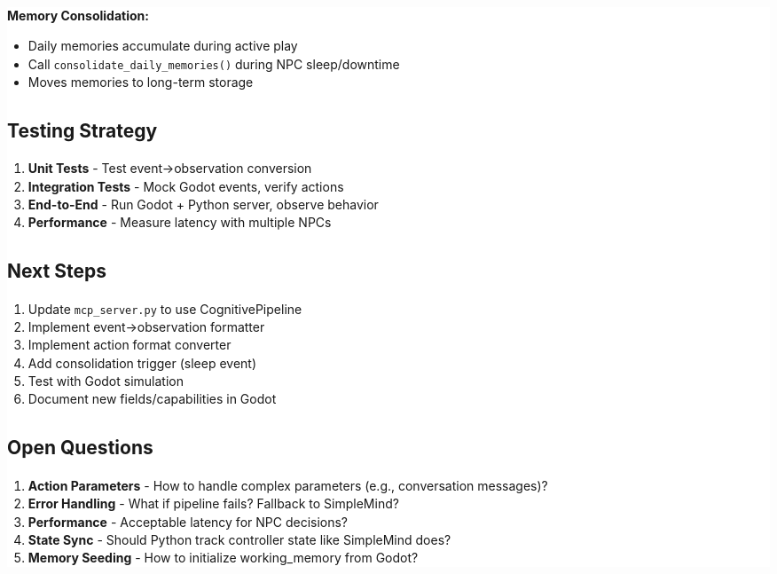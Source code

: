 **Memory Consolidation:**
- Daily memories accumulate during active play
- Call `consolidate_daily_memories()` during NPC sleep/downtime
- Moves memories to long-term storage

## Testing Strategy

1. **Unit Tests** - Test event→observation conversion
2. **Integration Tests** - Mock Godot events, verify actions
3. **End-to-End** - Run Godot + Python server, observe behavior
4. **Performance** - Measure latency with multiple NPCs

## Next Steps

1. Update `mcp_server.py` to use CognitivePipeline
2. Implement event→observation formatter
3. Implement action format converter
4. Add consolidation trigger (sleep event)
5. Test with Godot simulation
6. Document new fields/capabilities in Godot

## Open Questions

1. **Action Parameters** - How to handle complex parameters (e.g., conversation messages)?
2. **Error Handling** - What if pipeline fails? Fallback to SimpleMind?
3. **Performance** - Acceptable latency for NPC decisions?
4. **State Sync** - Should Python track controller state like SimpleMind does?
5. **Memory Seeding** - How to initialize working_memory from Godot?
